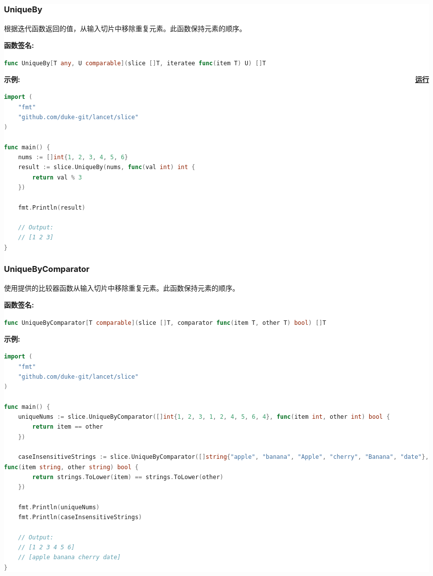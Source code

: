 ### <span id="UniqueBy">UniqueBy</span>

<p>根据迭代函数返回的值，从输入切片中移除重复元素。此函数保持元素的顺序。</p>

<b>函数签名:</b>

```go
func UniqueBy[T any, U comparable](slice []T, iteratee func(item T) U) []T
```

<b>示例:<span style="float:right;display:inline-block;">[运行](https://go.dev/play/p/UR323iZLDpv)</span></b>

```go
import (
    "fmt"
    "github.com/duke-git/lancet/slice"
)

func main() {
    nums := []int{1, 2, 3, 4, 5, 6}
    result := slice.UniqueBy(nums, func(val int) int {
        return val % 3
    })

    fmt.Println(result)

    // Output:
    // [1 2 3]
}
```

### <span id="UniqueByComparator">UniqueByComparator</span>

<p>使用提供的比较器函数从输入切片中移除重复元素。此函数保持元素的顺序。</p>

<b>函数签名:</b>

```go
func UniqueByComparator[T comparable](slice []T, comparator func(item T, other T) bool) []T
```

<b>示例:</b>

```go
import (
    "fmt"
    "github.com/duke-git/lancet/slice"
)

func main() {
    uniqueNums := slice.UniqueByComparator([]int{1, 2, 3, 1, 2, 4, 5, 6, 4}, func(item int, other int) bool {
        return item == other
    })

    caseInsensitiveStrings := slice.UniqueByComparator([]string{"apple", "banana", "Apple", "cherry", "Banana", "date"}, func(item string, other string) bool {
        return strings.ToLower(item) == strings.ToLower(other)
    })

    fmt.Println(uniqueNums)
    fmt.Println(caseInsensitiveStrings)

    // Output:
    // [1 2 3 4 5 6]
    // [apple banana cherry date]
}
```